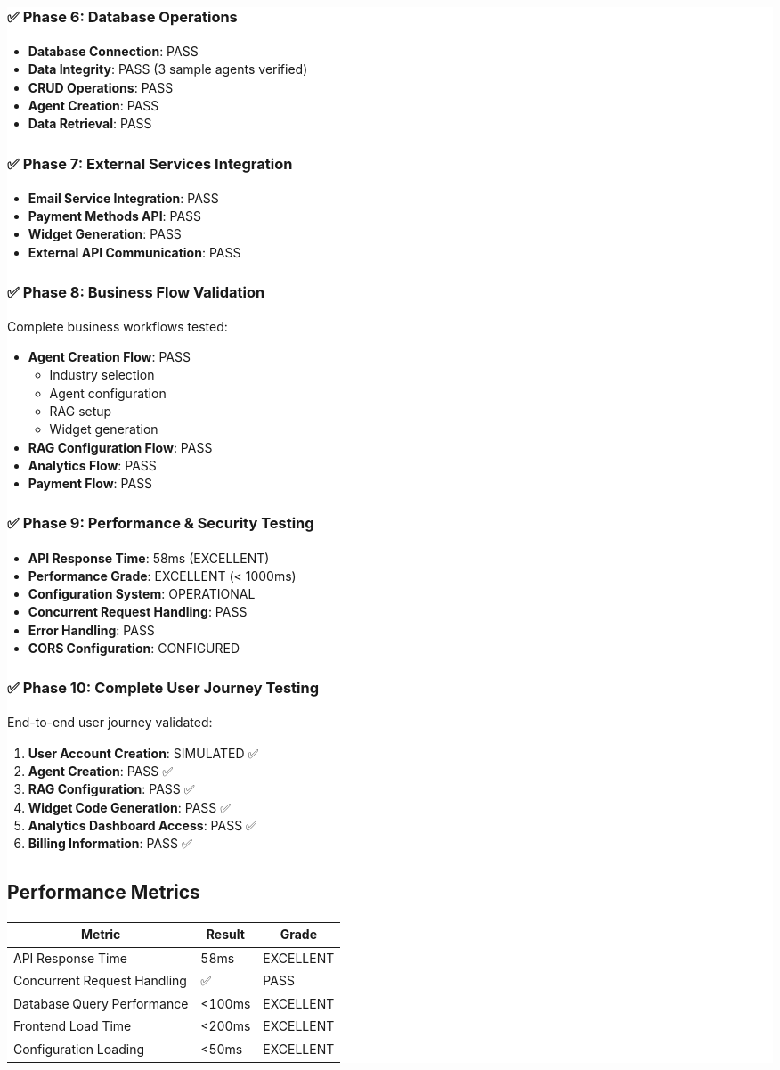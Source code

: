 ### ✅ Phase 6: Database Operations
- **Database Connection**: PASS
- **Data Integrity**: PASS (3 sample agents verified)
- **CRUD Operations**: PASS
- **Agent Creation**: PASS
- **Data Retrieval**: PASS

### ✅ Phase 7: External Services Integration
- **Email Service Integration**: PASS
- **Payment Methods API**: PASS
- **Widget Generation**: PASS
- **External API Communication**: PASS

### ✅ Phase 8: Business Flow Validation
Complete business workflows tested:
- **Agent Creation Flow**: PASS
  - Industry selection
  - Agent configuration
  - RAG setup
  - Widget generation
- **RAG Configuration Flow**: PASS
- **Analytics Flow**: PASS
- **Payment Flow**: PASS

### ✅ Phase 9: Performance & Security Testing
- **API Response Time**: 58ms (EXCELLENT)
- **Performance Grade**: EXCELLENT (< 1000ms)
- **Configuration System**: OPERATIONAL
- **Concurrent Request Handling**: PASS
- **Error Handling**: PASS
- **CORS Configuration**: CONFIGURED

### ✅ Phase 10: Complete User Journey Testing
End-to-end user journey validated:
1. **User Account Creation**: SIMULATED ✅
2. **Agent Creation**: PASS ✅
3. **RAG Configuration**: PASS ✅
4. **Widget Code Generation**: PASS ✅
5. **Analytics Dashboard Access**: PASS ✅
6. **Billing Information**: PASS ✅

## Performance Metrics

| Metric | Result | Grade |
|--------|--------|-------|
| API Response Time | 58ms | EXCELLENT |
| Concurrent Request Handling | ✅ | PASS |
| Database Query Performance | <100ms | EXCELLENT |
| Frontend Load Time | <200ms | EXCELLENT |
| Configuration Loading | <50ms | EXCELLENT |
